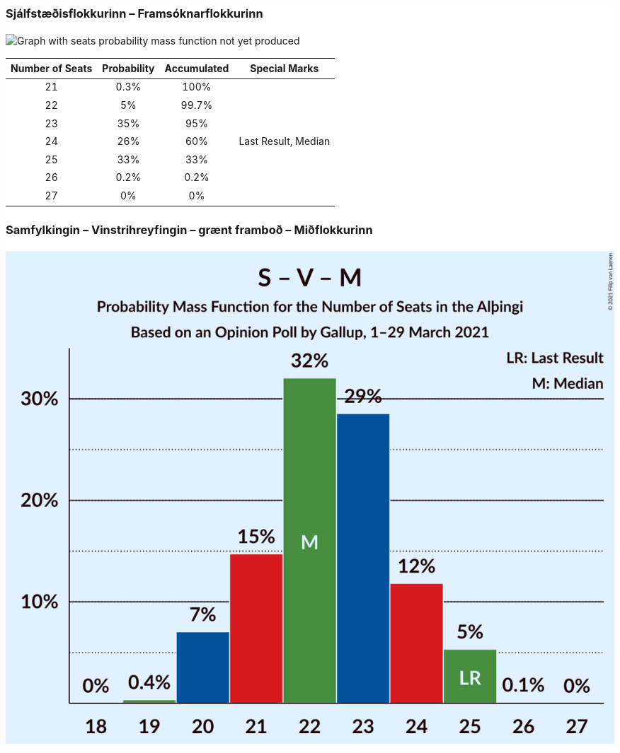 ### Sjálfstæðisflokkurinn – Framsóknarflokkurinn

![Graph with seats probability mass function not yet produced](2021-03-29-Gallup-coalitions-seats-pmf-d–b.png "Seats Probability Mass Function")

| Number of Seats | Probability | Accumulated | Special Marks |
|:---------------:|:-----------:|:-----------:|:-------------:|
| 21 | 0.3% | 100% |  |
| 22 | 5% | 99.7% |  |
| 23 | 35% | 95% |  |
| 24 | 26% | 60% | Last Result, Median |
| 25 | 33% | 33% |  |
| 26 | 0.2% | 0.2% |  |
| 27 | 0% | 0% |  |

### Samfylkingin – Vinstrihreyfingin – grænt framboð – Miðflokkurinn

![Graph with seats probability mass function not yet produced](2021-03-29-Gallup-coalitions-seats-pmf-s–v–m.png "Seats Probability Mass Function")
